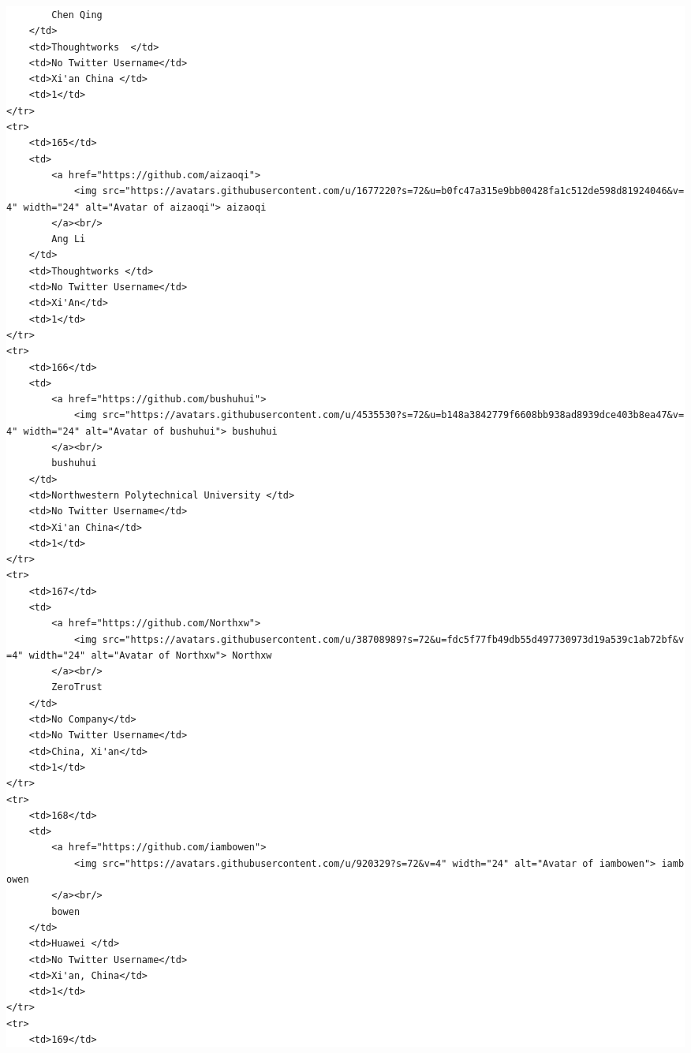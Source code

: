 			Chen Qing
		</td>
		<td>Thoughtworks  </td>
		<td>No Twitter Username</td>
		<td>Xi'an China </td>
		<td>1</td>
	</tr>
	<tr>
		<td>165</td>
		<td>
			<a href="https://github.com/aizaoqi">
				<img src="https://avatars.githubusercontent.com/u/1677220?s=72&u=b0fc47a315e9bb00428fa1c512de598d81924046&v=4" width="24" alt="Avatar of aizaoqi"> aizaoqi
			</a><br/>
			Ang Li
		</td>
		<td>Thoughtworks </td>
		<td>No Twitter Username</td>
		<td>Xi'An</td>
		<td>1</td>
	</tr>
	<tr>
		<td>166</td>
		<td>
			<a href="https://github.com/bushuhui">
				<img src="https://avatars.githubusercontent.com/u/4535530?s=72&u=b148a3842779f6608bb938ad8939dce403b8ea47&v=4" width="24" alt="Avatar of bushuhui"> bushuhui
			</a><br/>
			bushuhui
		</td>
		<td>Northwestern Polytechnical University </td>
		<td>No Twitter Username</td>
		<td>Xi'an China</td>
		<td>1</td>
	</tr>
	<tr>
		<td>167</td>
		<td>
			<a href="https://github.com/Northxw">
				<img src="https://avatars.githubusercontent.com/u/38708989?s=72&u=fdc5f77fb49db55d497730973d19a539c1ab72bf&v=4" width="24" alt="Avatar of Northxw"> Northxw
			</a><br/>
			ZeroTrust
		</td>
		<td>No Company</td>
		<td>No Twitter Username</td>
		<td>China, Xi'an</td>
		<td>1</td>
	</tr>
	<tr>
		<td>168</td>
		<td>
			<a href="https://github.com/iambowen">
				<img src="https://avatars.githubusercontent.com/u/920329?s=72&v=4" width="24" alt="Avatar of iambowen"> iambowen
			</a><br/>
			bowen
		</td>
		<td>Huawei </td>
		<td>No Twitter Username</td>
		<td>Xi'an, China</td>
		<td>1</td>
	</tr>
	<tr>
		<td>169</td>